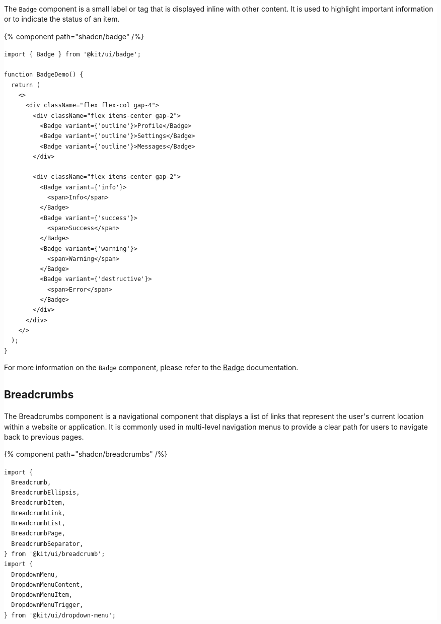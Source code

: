 The `Badge` component is a small label or tag that is displayed inline with other content. It is used to highlight important information or to indicate the status of an item.

{% component path="shadcn/badge" /%}

```tsx
import { Badge } from '@kit/ui/badge';

function BadgeDemo() {
  return (
    <>
      <div className="flex flex-col gap-4">
        <div className="flex items-center gap-2">
          <Badge variant={'outline'}>Profile</Badge>
          <Badge variant={'outline'}>Settings</Badge>
          <Badge variant={'outline'}>Messages</Badge>
        </div>

        <div className="flex items-center gap-2">
          <Badge variant={'info'}>
            <span>Info</span>
          </Badge>
          <Badge variant={'success'}>
            <span>Success</span>
          </Badge>
          <Badge variant={'warning'}>
            <span>Warning</span>
          </Badge>
          <Badge variant={'destructive'}>
            <span>Error</span>
          </Badge>
        </div>
      </div>
    </>
  );
}
```

For more information on the `Badge` component, please refer to the [Badge](https://ui.shadcn.com/docs/components/badge) documentation.

## Breadcrumbs

The Breadcrumbs component is a navigational component that displays a list of links that represent the user's current location within a website or application. It is commonly used in multi-level navigation menus to provide a clear path for users to navigate back to previous pages.

{% component path="shadcn/breadcrumbs" /%}

```tsx
import {
  Breadcrumb,
  BreadcrumbEllipsis,
  BreadcrumbItem,
  BreadcrumbLink,
  BreadcrumbList,
  BreadcrumbPage,
  BreadcrumbSeparator,
} from '@kit/ui/breadcrumb';
import {
  DropdownMenu,
  DropdownMenuContent,
  DropdownMenuItem,
  DropdownMenuTrigger,
} from '@kit/ui/dropdown-menu';

```
